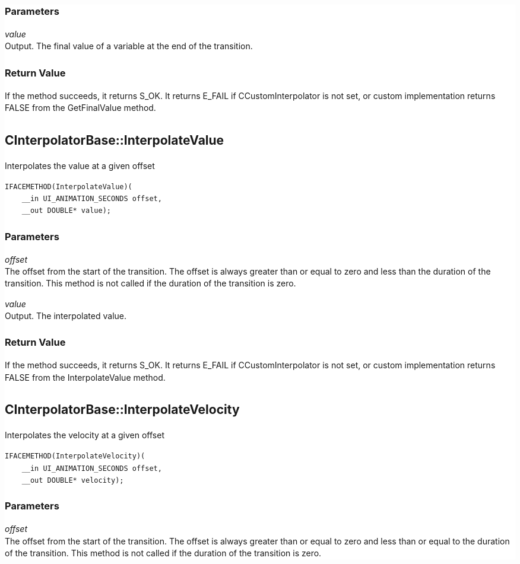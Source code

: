 ### Parameters

*value*<br/>
Output. The final value of a variable at the end of the transition.

### Return Value

If the method succeeds, it returns S_OK. It returns E_FAIL if CCustomInterpolator is not set, or custom implementation returns FALSE from the GetFinalValue method.

## <a name="interpolatevalue"></a> CInterpolatorBase::InterpolateValue

Interpolates the value at a given offset

```
IFACEMETHOD(InterpolateValue)(
    __in UI_ANIMATION_SECONDS offset,
    __out DOUBLE* value);
```

### Parameters

*offset*<br/>
The offset from the start of the transition. The offset is always greater than or equal to zero and less than the duration of the transition. This method is not called if the duration of the transition is zero.

*value*<br/>
Output. The interpolated value.

### Return Value

If the method succeeds, it returns S_OK. It returns E_FAIL if CCustomInterpolator is not set, or custom implementation returns FALSE from the InterpolateValue method.

## <a name="interpolatevelocity"></a> CInterpolatorBase::InterpolateVelocity

Interpolates the velocity at a given offset

```
IFACEMETHOD(InterpolateVelocity)(
    __in UI_ANIMATION_SECONDS offset,
    __out DOUBLE* velocity);
```

### Parameters

*offset*<br/>
The offset from the start of the transition. The offset is always greater than or equal to zero and less than or equal to the duration of the transition. This method is not called if the duration of the transition is zero.
